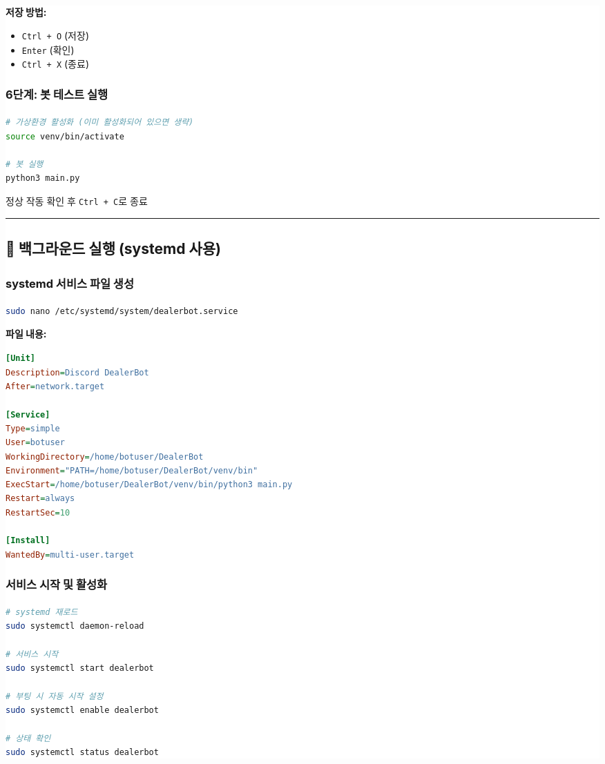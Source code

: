 **저장 방법:**
- `Ctrl + O` (저장)
- `Enter` (확인)
- `Ctrl + X` (종료)

### 6단계: 봇 테스트 실행

```bash
# 가상환경 활성화 (이미 활성화되어 있으면 생략)
source venv/bin/activate

# 봇 실행
python3 main.py
```

정상 작동 확인 후 `Ctrl + C`로 종료

---

## 🔄 백그라운드 실행 (systemd 사용)

### systemd 서비스 파일 생성

```bash
sudo nano /etc/systemd/system/dealerbot.service
```

**파일 내용:**
```ini
[Unit]
Description=Discord DealerBot
After=network.target

[Service]
Type=simple
User=botuser
WorkingDirectory=/home/botuser/DealerBot
Environment="PATH=/home/botuser/DealerBot/venv/bin"
ExecStart=/home/botuser/DealerBot/venv/bin/python3 main.py
Restart=always
RestartSec=10

[Install]
WantedBy=multi-user.target
```

### 서비스 시작 및 활성화

```bash
# systemd 재로드
sudo systemctl daemon-reload

# 서비스 시작
sudo systemctl start dealerbot

# 부팅 시 자동 시작 설정
sudo systemctl enable dealerbot

# 상태 확인
sudo systemctl status dealerbot
```
